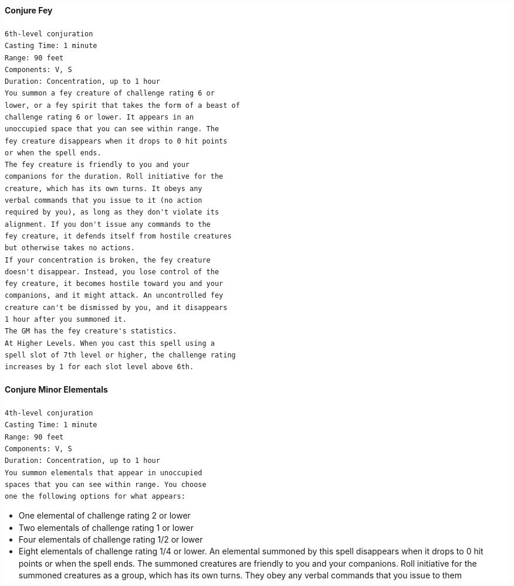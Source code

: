 #### Conjure Fey

```
6th-level conjuration
Casting Time: 1 minute
Range: 90 feet
Components: V, S
Duration: Concentration, up to 1 hour
You summon a fey creature of challenge rating 6 or
lower, or a fey spirit that takes the form of a beast of
challenge rating 6 or lower. It appears in an
unoccupied space that you can see within range. The
fey creature disappears when it drops to 0 hit points
or when the spell ends.
The fey creature is friendly to you and your
companions for the duration. Roll initiative for the
creature, which has its own turns. It obeys any
verbal commands that you issue to it (no action
required by you), as long as they don't violate its
alignment. If you don't issue any commands to the
fey creature, it defends itself from hostile creatures
but otherwise takes no actions.
If your concentration is broken, the fey creature
doesn't disappear. Instead, you lose control of the
fey creature, it becomes hostile toward you and your
companions, and it might attack. An uncontrolled fey
creature can't be dismissed by you, and it disappears
1 hour after you summoned it.
The GM has the fey creature's statistics.
At Higher Levels. When you cast this spell using a
spell slot of 7th level or higher, the challenge rating
increases by 1 for each slot level above 6th.
```
#### Conjure Minor Elementals

```
4th-level conjuration
Casting Time: 1 minute
Range: 90 feet
Components: V, S
Duration: Concentration, up to 1 hour
You summon elementals that appear in unoccupied
spaces that you can see within range. You choose
one the following options for what appears:
```
- One elemental of challenge rating 2 or lower
- Two elementals of challenge rating 1 or lower
- Four elementals of challenge rating 1/2 or lower
- Eight elementals of challenge rating 1/4 or lower.
An elemental summoned by this spell disappears
when it drops to 0 hit points or when the spell ends.
 The summoned creatures are friendly to you and
your companions. Roll initiative for the summoned
creatures as a group, which has its own turns. They
obey any verbal commands that you issue to them
